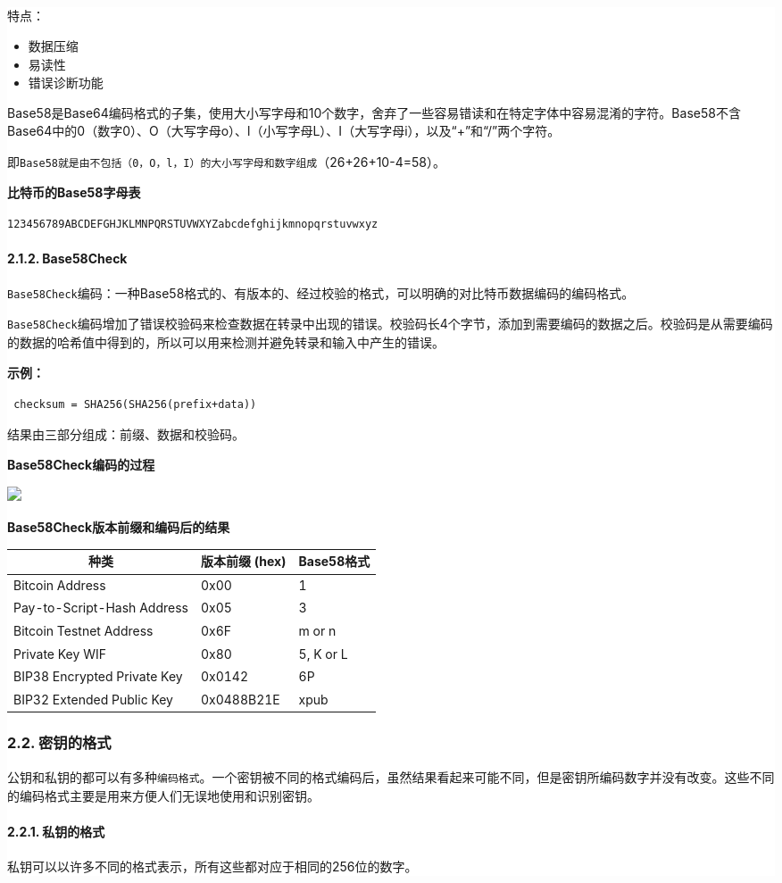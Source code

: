 特点：

- 数据压缩
- 易读性
- 错误诊断功能

Base58是Base64编码格式的子集，使用大小写字母和10个数字，舍弃了一些容易错读和在特定字体中容易混淆的字符。Base58不含Base64中的0（数字0）、O（大写字母o）、l（小写字母L）、I（大写字母i），以及“+”和“/”两个字符。

即`Base58就是由不包括（0，O，l，I）的大小写字母和数字组成`（26+26+10-4=58）。

**比特币的Base58字母表**

```
123456789ABCDEFGHJKLMNPQRSTUVWXYZabcdefghijkmnopqrstuvwxyz
```

#### 2.1.2. Base58Check

`Base58Check`编码：一种Base58格式的、有版本的、经过校验的格式，可以明确的对比特币数据编码的编码格式。

`Base58Check`编码增加了错误校验码来检查数据在转录中出现的错误。校验码长4个字节，添加到需要编码的数据之后。校验码是从需要编码的数据的哈希值中得到的，所以可以用来检测并避免转录和输入中产生的错误。

**示例：**

```
 checksum = SHA256(SHA256(prefix+data))
```

结果由三部分组成：前缀、数据和校验码。

**Base58Check编码的过程**

<img src="https://res.cloudinary.com/dqxtn0ick/image/upload/v1529821947/article/blockchain/base58check.png" width="70%">

**Base58Check版本前缀和编码后的结果**

| 种类                        | 版本前缀 (hex) | Base58格式 |
| --------------------------- | -------------- | ---------- |
| Bitcoin Address             | 0x00           | 1          |
| Pay-to-Script-Hash Address  | 0x05           | 3          |
| Bitcoin Testnet Address     | 0x6F           | m or n     |
| Private Key WIF             | 0x80           | 5, K or L  |
| BIP38 Encrypted Private Key | 0x0142         | 6P         |
| BIP32 Extended Public Key   | 0x0488B21E     | xpub       |

### 2.2. 密钥的格式

公钥和私钥的都可以有多种`编码格式`。一个密钥被不同的格式编码后，虽然结果看起来可能不同，但是密钥所编码数字并没有改变。这些不同的编码格式主要是用来方便人们无误地使用和识别密钥。

#### 2.2.1. 私钥的格式

私钥可以以许多不同的格式表示，所有这些都对应于相同的256位的数字。
